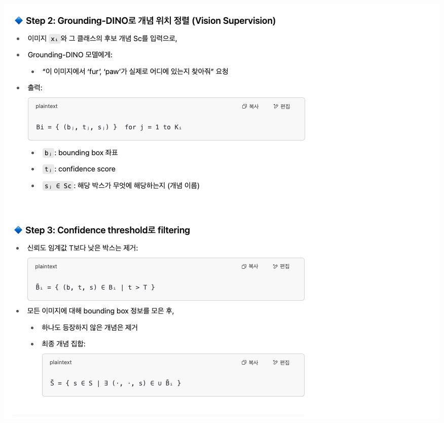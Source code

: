 ![](../20250605-2025-06-04-VLG_CBM%20paper%20summary-2.png)

![](../20250605-2025-06-04-VLG_CBM%20paper%20summary-3.png)